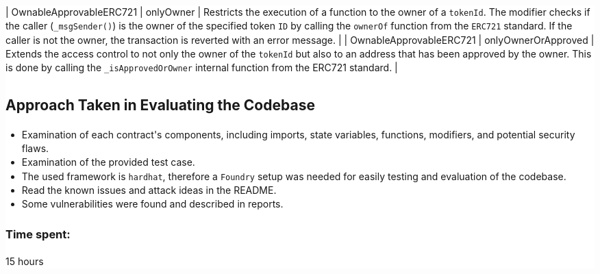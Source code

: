 | OwnableApprovableERC721  | onlyOwner            | Restricts the execution of a function to the owner of a `tokenId`. The modifier checks if the caller (`_msgSender()`) is the owner of the specified token `ID` by calling the `ownerOf` function from the `ERC721` standard. If the caller is not the owner, the transaction is reverted with an error message.  |
| OwnableApprovableERC721  | onlyOwnerOrApproved  | Extends the access control to not only the owner of the `tokenId` but also to an address that has been approved by the owner. This is done by calling the `_isApprovedOrOwner` internal function from the ERC721 standard.                                                                                       | 

## Approach Taken in Evaluating the Codebase

- Examination of each contract's components, including imports, state variables, functions, modifiers, and potential security flaws.
- Examination of the provided test case.
- The used framework is `hardhat`, therefore a `Foundry` setup was needed for easily testing and evaluation of the codebase.
- Read the known issues and attack ideas in the README.
- Some vulnerabilities were found and described in reports.

### Time spent:
15 hours